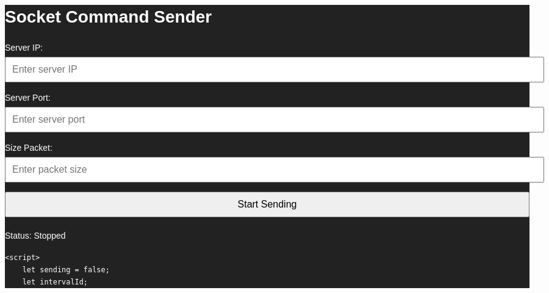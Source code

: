 <!DOCTYPE html>
<html lang="en">
<head>
    <meta charset="UTF-8">
    <meta name="viewport" content="width=device-width, initial-scale=1.0">
    <title>Socket Command Sender</title>
    <style>
        body {
            font-family: Arial, sans-serif;
            padding: 20px;
            background-color: #222;
            color: #fff;
        }
        .form-group {
            margin-bottom: 15px;
        }
        label {
            display: block;
            margin-bottom: 5px;
        }
        input, button {
            padding: 10px;
            font-size: 16px;
            width: 100%;
        }
        #status {
            margin-top: 20px;
        }
    </style>
</head>
<body>
    <h1>Socket Command Sender</h1>
    <div class="form-group">
        <label for="serverIp">Server IP:</label>
        <input type="text" id="serverIp" placeholder="Enter server IP">
    </div>
    <div class="form-group">
        <label for="serverPort">Server Port:</label>
        <input type="text" id="serverPort" placeholder="Enter server port">
    </div>
    <div class="form-group">
        <label for="packetSize">Size Packet:</label>
        <input type="number" id="packetSize" placeholder="Enter packet size">
    </div>
    <div class="form-group">
        <button id="toggleButton">Start Sending</button>
    </div>
    <div id="status">Status: Stopped</div>

    <script>
        let sending = false;
        let intervalId;
